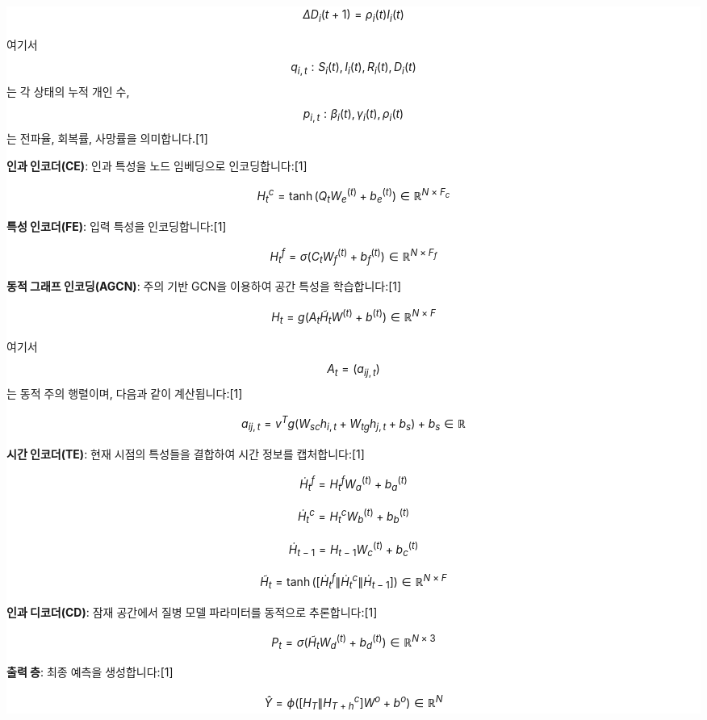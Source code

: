 $$
\Delta D_i(t + 1) = \rho_i(t)I_i(t)
$$

여기서 $$q_{i,t}: S_i(t), I_i(t), R_i(t), D_i(t)$$는 각 상태의 누적 개인 수, $$p_{i,t}: \beta_i(t), \gamma_i(t), \rho_i(t)$$는 전파율, 회복률, 사망률을 의미합니다.[1]

**인과 인코더(CE)**: 인과 특성을 노드 임베딩으로 인코딩합니다:[1]

$$
H_t^c = \tanh\left(Q_t W_e^{(t)} + b_e^{(t)}\right) \in \mathbb{R}^{N \times F_c}
$$

**특성 인코더(FE)**: 입력 특성을 인코딩합니다:[1]

$$
H_t^f = \sigma\left(C_t W_f^{(t)} + b_f^{(t)}\right) \in \mathbb{R}^{N \times F_f}
$$

**동적 그래프 인코딩(AGCN)**: 주의 기반 GCN을 이용하여 공간 특성을 학습합니다:[1]

$$
H_t = g\left(A_t \tilde{H}_t W^{(t)} + b^{(t)}\right) \in \mathbb{R}^{N \times F}
$$

여기서 $$A_t = (a_{ij,t})$$는 동적 주의 행렬이며, 다음과 같이 계산됩니다:[1]

$$
a_{ij,t} = v^T g(W_{sc}h_{i,t} + W_{tg}h_{j,t} + b_s) + b_s \in \mathbb{R}
$$

**시간 인코더(TE)**: 현재 시점의 특성들을 결합하여 시간 정보를 캡처합니다:[1]

$$
\dot{H}_t^f = H_t^f W_a^{(t)} + b_a^{(t)}
$$

$$
\dot{H}_t^c = H_t^c W_b^{(t)} + b_b^{(t)}
$$

$$
\dot{H}_{t-1} = H_{t-1} W_c^{(t)} + b_c^{(t)}
$$

$$
\tilde{H}_t = \tanh\left(\left[\dot{H}_t^f \| \dot{H}_t^c \| \dot{H}_{t-1}\right]\right) \in \mathbb{R}^{N \times F}
$$

**인과 디코더(CD)**: 잠재 공간에서 질병 모델 파라미터를 동적으로 추론합니다:[1]

$$
P_t = \sigma\left(\tilde{H}_t W_d^{(t)} + b_d^{(t)}\right) \in \mathbb{R}^{N \times 3}
$$

**출력 층**: 최종 예측을 생성합니다:[1]

$$
\hat{Y} = \phi\left(\left[H_T \| H_{T+h}^c\right] W^o + b^o\right) \in \mathbb{R}^N
$$
